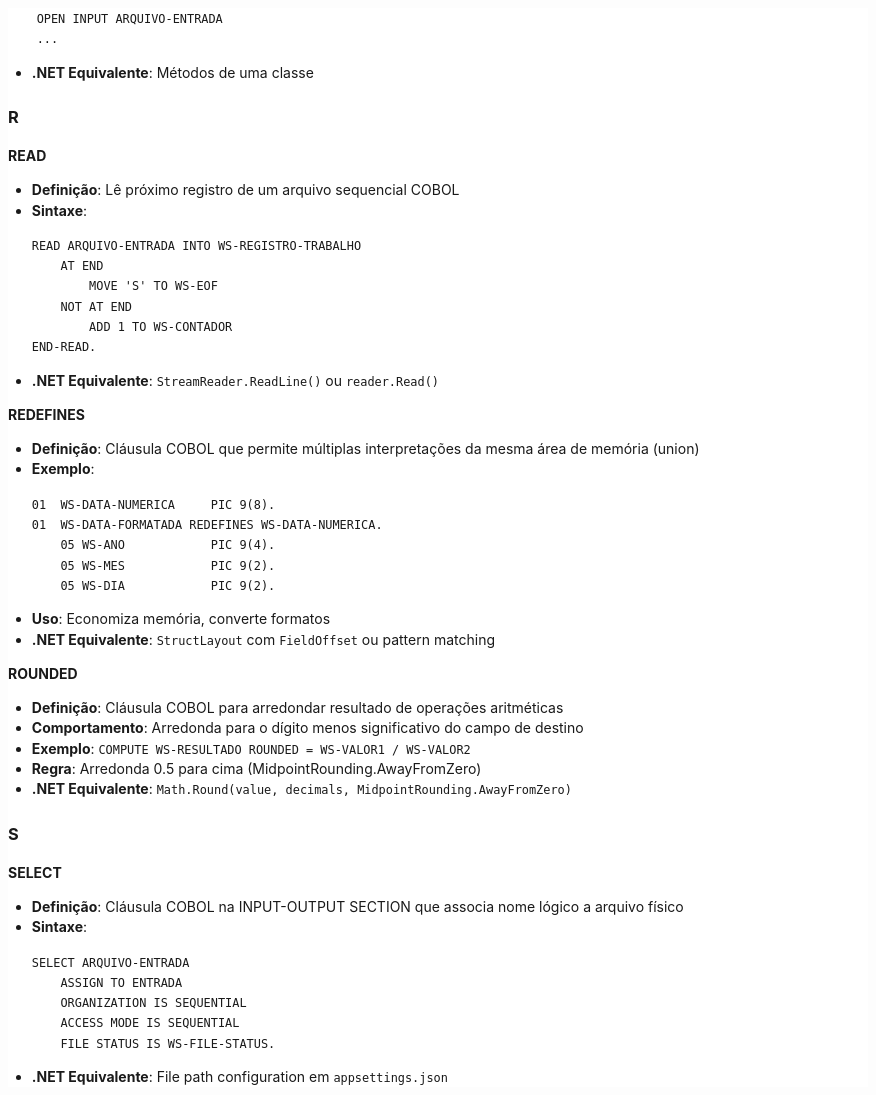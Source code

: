   ```cobol
      OPEN INPUT ARQUIVO-ENTRADA
      ...
  ```
- **.NET Equivalente**: Métodos de uma classe

### R

**READ**
- **Definição**: Lê próximo registro de um arquivo sequencial COBOL
- **Sintaxe**:
  ```cobol
  READ ARQUIVO-ENTRADA INTO WS-REGISTRO-TRABALHO
      AT END
          MOVE 'S' TO WS-EOF
      NOT AT END
          ADD 1 TO WS-CONTADOR
  END-READ.
  ```
- **.NET Equivalente**: `StreamReader.ReadLine()` ou `reader.Read()`

**REDEFINES**
- **Definição**: Cláusula COBOL que permite múltiplas interpretações da mesma área de memória (union)
- **Exemplo**:
  ```cobol
  01  WS-DATA-NUMERICA     PIC 9(8).
  01  WS-DATA-FORMATADA REDEFINES WS-DATA-NUMERICA.
      05 WS-ANO            PIC 9(4).
      05 WS-MES            PIC 9(2).
      05 WS-DIA            PIC 9(2).
  ```
- **Uso**: Economiza memória, converte formatos
- **.NET Equivalente**: `StructLayout` com `FieldOffset` ou pattern matching

**ROUNDED**
- **Definição**: Cláusula COBOL para arredondar resultado de operações aritméticas
- **Comportamento**: Arredonda para o dígito menos significativo do campo de destino
- **Exemplo**: `COMPUTE WS-RESULTADO ROUNDED = WS-VALOR1 / WS-VALOR2`
- **Regra**: Arredonda 0.5 para cima (MidpointRounding.AwayFromZero)
- **.NET Equivalente**: `Math.Round(value, decimals, MidpointRounding.AwayFromZero)`

### S

**SELECT**
- **Definição**: Cláusula COBOL na INPUT-OUTPUT SECTION que associa nome lógico a arquivo físico
- **Sintaxe**:
  ```cobol
  SELECT ARQUIVO-ENTRADA
      ASSIGN TO ENTRADA
      ORGANIZATION IS SEQUENTIAL
      ACCESS MODE IS SEQUENTIAL
      FILE STATUS IS WS-FILE-STATUS.
  ```
- **.NET Equivalente**: File path configuration em `appsettings.json`

